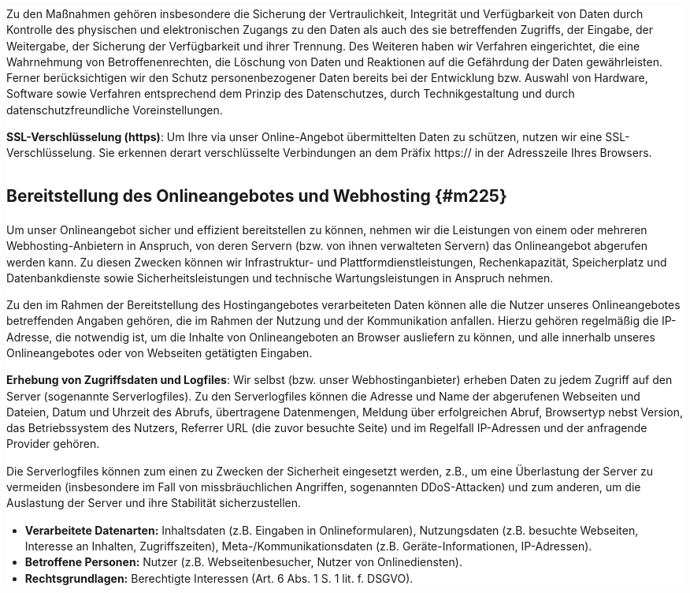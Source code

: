 Zu den Maßnahmen gehören insbesondere die Sicherung der Vertraulichkeit,
Integrität und Verfügbarkeit von Daten durch Kontrolle des physischen
und elektronischen Zugangs zu den Daten als auch des sie betreffenden
Zugriffs, der Eingabe, der Weitergabe, der Sicherung der Verfügbarkeit
und ihrer Trennung. Des Weiteren haben wir Verfahren eingerichtet, die
eine Wahrnehmung von Betroffenenrechten, die Löschung von Daten und
Reaktionen auf die Gefährdung der Daten gewährleisten. Ferner
berücksichtigen wir den Schutz personenbezogener Daten bereits bei der
Entwicklung bzw. Auswahl von Hardware, Software sowie Verfahren
entsprechend dem Prinzip des Datenschutzes, durch Technikgestaltung und
durch datenschutzfreundliche Voreinstellungen.

**SSL-Verschlüsselung (https)**: Um Ihre via unser Online-Angebot
übermittelten Daten zu schützen, nutzen wir eine SSL-Verschlüsselung.
Sie erkennen derart verschlüsselte Verbindungen an dem Präfix https://
in der Adresszeile Ihres Browsers.

## Bereitstellung des Onlineangebotes und Webhosting {#m225}

Um unser Onlineangebot sicher und effizient bereitstellen zu können,
nehmen wir die Leistungen von einem oder mehreren Webhosting-Anbietern
in Anspruch, von deren Servern (bzw. von ihnen verwalteten Servern) das
Onlineangebot abgerufen werden kann. Zu diesen Zwecken können wir
Infrastruktur- und Plattformdienstleistungen, Rechenkapazität,
Speicherplatz und Datenbankdienste sowie Sicherheitsleistungen und
technische Wartungsleistungen in Anspruch nehmen.

Zu den im Rahmen der Bereitstellung des Hostingangebotes verarbeiteten
Daten können alle die Nutzer unseres Onlineangebotes betreffenden
Angaben gehören, die im Rahmen der Nutzung und der Kommunikation
anfallen. Hierzu gehören regelmäßig die IP-Adresse, die notwendig ist,
um die Inhalte von Onlineangeboten an Browser ausliefern zu können, und
alle innerhalb unseres Onlineangebotes oder von Webseiten getätigten
Eingaben.

**Erhebung von Zugriffsdaten und Logfiles**: Wir selbst (bzw. unser
Webhostinganbieter) erheben Daten zu jedem Zugriff auf den Server
(sogenannte Serverlogfiles). Zu den Serverlogfiles können die Adresse
und Name der abgerufenen Webseiten und Dateien, Datum und Uhrzeit des
Abrufs, übertragene Datenmengen, Meldung über erfolgreichen Abruf,
Browsertyp nebst Version, das Betriebssystem des Nutzers, Referrer URL
(die zuvor besuchte Seite) und im Regelfall IP-Adressen und der
anfragende Provider gehören.

Die Serverlogfiles können zum einen zu Zwecken der Sicherheit eingesetzt
werden, z.B., um eine Überlastung der Server zu vermeiden (insbesondere
im Fall von missbräuchlichen Angriffen, sogenannten DDoS-Attacken) und
zum anderen, um die Auslastung der Server und ihre Stabilität
sicherzustellen.

-   **Verarbeitete Datenarten:** Inhaltsdaten (z.B. Eingaben in
    Onlineformularen), Nutzungsdaten (z.B. besuchte Webseiten, Interesse
    an Inhalten, Zugriffszeiten), Meta-/Kommunikationsdaten (z.B.
    Geräte-Informationen, IP-Adressen).
-   **Betroffene Personen:** Nutzer (z.B. Webseitenbesucher, Nutzer von
    Onlinediensten).
-   **Rechtsgrundlagen:** Berechtigte Interessen (Art. 6 Abs. 1 S. 1
    lit. f. DSGVO).
